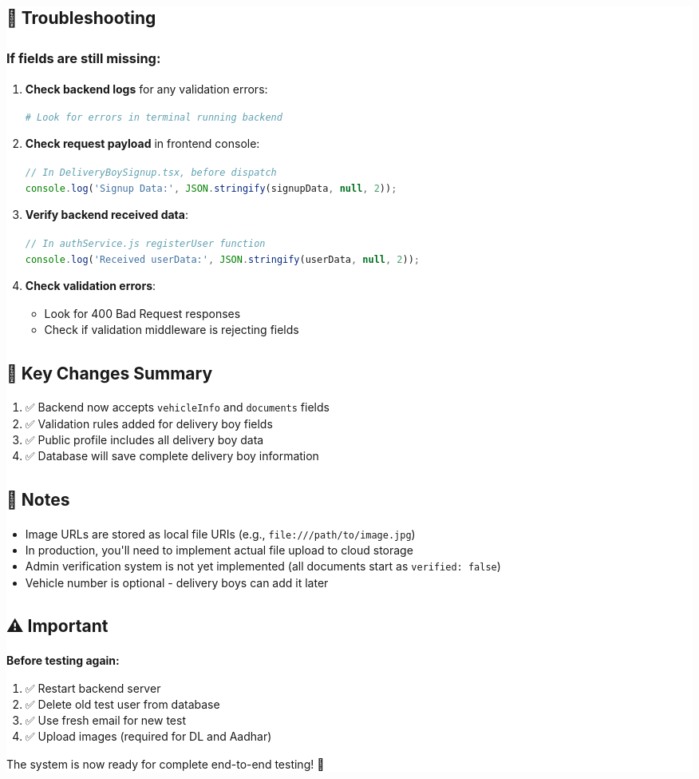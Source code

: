 ## 🚨 Troubleshooting

### If fields are still missing:

1. **Check backend logs** for any validation errors:
   ```bash
   # Look for errors in terminal running backend
   ```

2. **Check request payload** in frontend console:
   ```typescript
   // In DeliveryBoySignup.tsx, before dispatch
   console.log('Signup Data:', JSON.stringify(signupData, null, 2));
   ```

3. **Verify backend received data**:
   ```javascript
   // In authService.js registerUser function
   console.log('Received userData:', JSON.stringify(userData, null, 2));
   ```

4. **Check validation errors**:
   - Look for 400 Bad Request responses
   - Check if validation middleware is rejecting fields

## 🎯 Key Changes Summary

1. ✅ Backend now accepts `vehicleInfo` and `documents` fields
2. ✅ Validation rules added for delivery boy fields
3. ✅ Public profile includes all delivery boy data
4. ✅ Database will save complete delivery boy information

## 📝 Notes

- Image URLs are stored as local file URIs (e.g., `file:///path/to/image.jpg`)
- In production, you'll need to implement actual file upload to cloud storage
- Admin verification system is not yet implemented (all documents start as `verified: false`)
- Vehicle number is optional - delivery boys can add it later

## ⚠️ Important

**Before testing again:**
1. ✅ Restart backend server
2. ✅ Delete old test user from database
3. ✅ Use fresh email for new test
4. ✅ Upload images (required for DL and Aadhar)

The system is now ready for complete end-to-end testing! 🚀
